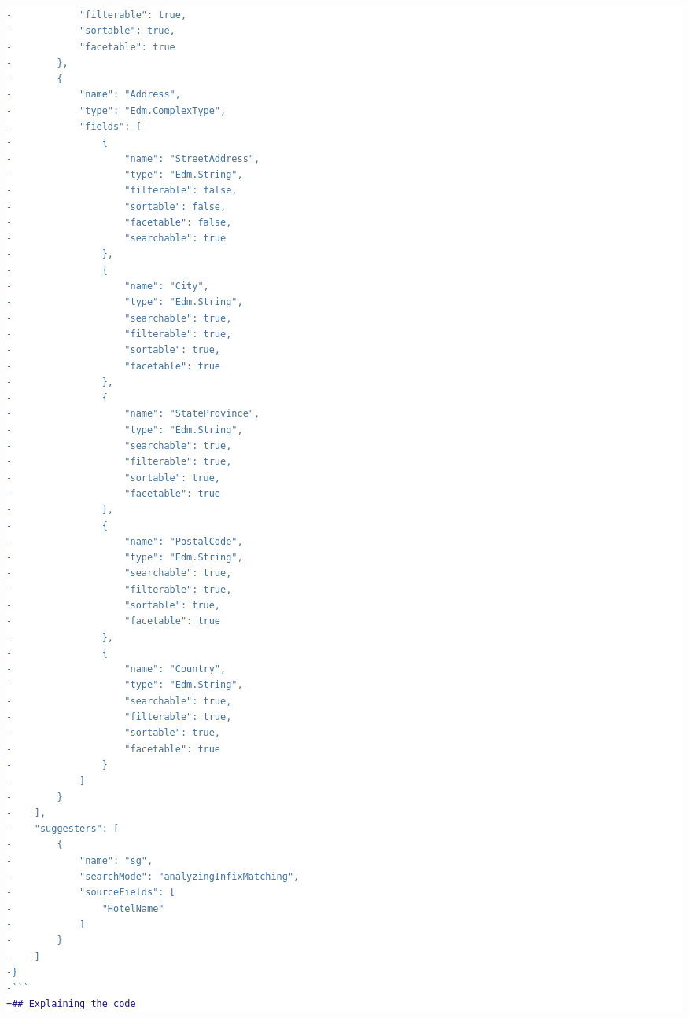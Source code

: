 ````diff
-            "filterable": true,
-            "sortable": true,
-            "facetable": true
-        },
-        {
-            "name": "Address",
-            "type": "Edm.ComplexType",
-            "fields": [
-                {
-                    "name": "StreetAddress",
-                    "type": "Edm.String",
-                    "filterable": false,
-                    "sortable": false,
-                    "facetable": false,
-                    "searchable": true
-                },
-                {
-                    "name": "City",
-                    "type": "Edm.String",
-                    "searchable": true,
-                    "filterable": true,
-                    "sortable": true,
-                    "facetable": true
-                },
-                {
-                    "name": "StateProvince",
-                    "type": "Edm.String",
-                    "searchable": true,
-                    "filterable": true,
-                    "sortable": true,
-                    "facetable": true
-                },
-                {
-                    "name": "PostalCode",
-                    "type": "Edm.String",
-                    "searchable": true,
-                    "filterable": true,
-                    "sortable": true,
-                    "facetable": true
-                },
-                {
-                    "name": "Country",
-                    "type": "Edm.String",
-                    "searchable": true,
-                    "filterable": true,
-                    "sortable": true,
-                    "facetable": true
-                }
-            ]
-        }
-    ],
-    "suggesters": [
-        {
-            "name": "sg",
-            "searchMode": "analyzingInfixMatching",
-            "sourceFields": [
-                "HotelName"
-            ]
-        }
-    ]
-}
-```
+## Explaining the code
````